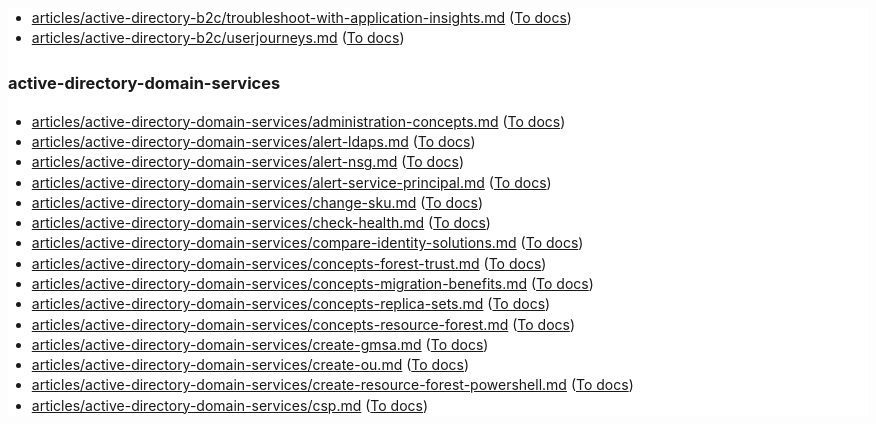 - [articles/active-directory-b2c/troubleshoot-with-application-insights.md](https://github.com/MicrosoftDocs/azure-docs/compare/e87eace..925f2a0#diff-14943eb3a7424506db440bdebdca5d80) ([To docs](https://docs.microsoft.com/en-us/azure/active-directory-b2c/troubleshoot-with-application-insights?WT.mc_id=AZ-MVP-5003408))
- [articles/active-directory-b2c/userjourneys.md](https://github.com/MicrosoftDocs/azure-docs/compare/e87eace..925f2a0#diff-5ddb6beb48e799a5ff8cf258e22058a0) ([To docs](https://docs.microsoft.com/en-us/azure/active-directory-b2c/userjourneys?WT.mc_id=AZ-MVP-5003408))
    
### active-directory-domain-services
- [articles/active-directory-domain-services/administration-concepts.md](https://github.com/MicrosoftDocs/azure-docs/compare/e87eace..925f2a0#diff-3b4e65dbf671a5045831d6de2a163e41) ([To docs](https://docs.microsoft.com/en-us/azure/active-directory-domain-services/administration-concepts?WT.mc_id=AZ-MVP-5003408))
- [articles/active-directory-domain-services/alert-ldaps.md](https://github.com/MicrosoftDocs/azure-docs/compare/e87eace..925f2a0#diff-bbc79251dc6f26efa423fd76635240be) ([To docs](https://docs.microsoft.com/en-us/azure/active-directory-domain-services/alert-ldaps?WT.mc_id=AZ-MVP-5003408))
- [articles/active-directory-domain-services/alert-nsg.md](https://github.com/MicrosoftDocs/azure-docs/compare/e87eace..925f2a0#diff-cdd50005a030777cb890c4d13290c201) ([To docs](https://docs.microsoft.com/en-us/azure/active-directory-domain-services/alert-nsg?WT.mc_id=AZ-MVP-5003408))
- [articles/active-directory-domain-services/alert-service-principal.md](https://github.com/MicrosoftDocs/azure-docs/compare/e87eace..925f2a0#diff-fb6d4192b74c46bab3daf95f456ba629) ([To docs](https://docs.microsoft.com/en-us/azure/active-directory-domain-services/alert-service-principal?WT.mc_id=AZ-MVP-5003408))
- [articles/active-directory-domain-services/change-sku.md](https://github.com/MicrosoftDocs/azure-docs/compare/e87eace..925f2a0#diff-f44bda5d5f568a6a98b74af36ec1474d) ([To docs](https://docs.microsoft.com/en-us/azure/active-directory-domain-services/change-sku?WT.mc_id=AZ-MVP-5003408))
- [articles/active-directory-domain-services/check-health.md](https://github.com/MicrosoftDocs/azure-docs/compare/e87eace..925f2a0#diff-bb3c6a33b6fc2e936811c1e495685b8b) ([To docs](https://docs.microsoft.com/en-us/azure/active-directory-domain-services/check-health?WT.mc_id=AZ-MVP-5003408))
- [articles/active-directory-domain-services/compare-identity-solutions.md](https://github.com/MicrosoftDocs/azure-docs/compare/e87eace..925f2a0#diff-eba4e180bb99cb4ead20f377756f18b2) ([To docs](https://docs.microsoft.com/en-us/azure/active-directory-domain-services/compare-identity-solutions?WT.mc_id=AZ-MVP-5003408))
- [articles/active-directory-domain-services/concepts-forest-trust.md](https://github.com/MicrosoftDocs/azure-docs/compare/e87eace..925f2a0#diff-370ba03505e19b59c4e8e8c7ec76331d) ([To docs](https://docs.microsoft.com/en-us/azure/active-directory-domain-services/concepts-forest-trust?WT.mc_id=AZ-MVP-5003408))
- [articles/active-directory-domain-services/concepts-migration-benefits.md](https://github.com/MicrosoftDocs/azure-docs/compare/e87eace..925f2a0#diff-ce0cf4e69656b997a5ee615d8c3de8ed) ([To docs](https://docs.microsoft.com/en-us/azure/active-directory-domain-services/concepts-migration-benefits?WT.mc_id=AZ-MVP-5003408))
- [articles/active-directory-domain-services/concepts-replica-sets.md](https://github.com/MicrosoftDocs/azure-docs/compare/e87eace..925f2a0#diff-73c4f19119050e8f09bd3e75d1310e81) ([To docs](https://docs.microsoft.com/en-us/azure/active-directory-domain-services/concepts-replica-sets?WT.mc_id=AZ-MVP-5003408))
- [articles/active-directory-domain-services/concepts-resource-forest.md](https://github.com/MicrosoftDocs/azure-docs/compare/e87eace..925f2a0#diff-10b41a9cc17acdebb03c024831988817) ([To docs](https://docs.microsoft.com/en-us/azure/active-directory-domain-services/concepts-resource-forest?WT.mc_id=AZ-MVP-5003408))
- [articles/active-directory-domain-services/create-gmsa.md](https://github.com/MicrosoftDocs/azure-docs/compare/e87eace..925f2a0#diff-90c4f71aefdab8fadc06cb804a1f8568) ([To docs](https://docs.microsoft.com/en-us/azure/active-directory-domain-services/create-gmsa?WT.mc_id=AZ-MVP-5003408))
- [articles/active-directory-domain-services/create-ou.md](https://github.com/MicrosoftDocs/azure-docs/compare/e87eace..925f2a0#diff-dd4dbe229f17f1203bf63f72a3db06d6) ([To docs](https://docs.microsoft.com/en-us/azure/active-directory-domain-services/create-ou?WT.mc_id=AZ-MVP-5003408))
- [articles/active-directory-domain-services/create-resource-forest-powershell.md](https://github.com/MicrosoftDocs/azure-docs/compare/e87eace..925f2a0#diff-8e8eabef216286ba6f435bca55436cad) ([To docs](https://docs.microsoft.com/en-us/azure/active-directory-domain-services/create-resource-forest-powershell?WT.mc_id=AZ-MVP-5003408))
- [articles/active-directory-domain-services/csp.md](https://github.com/MicrosoftDocs/azure-docs/compare/e87eace..925f2a0#diff-580ce010580d84217d44873821b473bf) ([To docs](https://docs.microsoft.com/en-us/azure/active-directory-domain-services/csp?WT.mc_id=AZ-MVP-5003408))